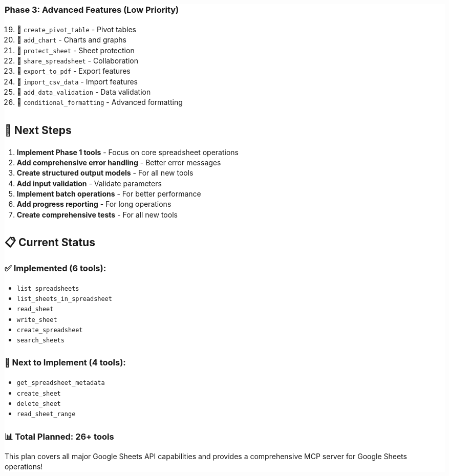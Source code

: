 ### **Phase 3: Advanced Features (Low Priority)**
19. 🔄 `create_pivot_table` - Pivot tables
20. 🔄 `add_chart` - Charts and graphs
21. 🔄 `protect_sheet` - Sheet protection
22. 🔄 `share_spreadsheet` - Collaboration
23. 🔄 `export_to_pdf` - Export features
24. 🔄 `import_csv_data` - Import features
25. 🔄 `add_data_validation` - Data validation
26. 🔄 `conditional_formatting` - Advanced formatting

## 🚀 **Next Steps**

1. **Implement Phase 1 tools** - Focus on core spreadsheet operations
2. **Add comprehensive error handling** - Better error messages
3. **Create structured output models** - For all new tools
4. **Add input validation** - Validate parameters
5. **Implement batch operations** - For better performance
6. **Add progress reporting** - For long operations
7. **Create comprehensive tests** - For all new tools

## 📋 **Current Status**

### **✅ Implemented (6 tools):**
- `list_spreadsheets`
- `list_sheets_in_spreadsheet`
- `read_sheet`
- `write_sheet`
- `create_spreadsheet`
- `search_sheets`

### **🔄 Next to Implement (4 tools):**
- `get_spreadsheet_metadata`
- `create_sheet`
- `delete_sheet`
- `read_sheet_range`

### **📊 Total Planned: 26+ tools**

This plan covers all major Google Sheets API capabilities and provides a comprehensive MCP server for Google Sheets operations! 